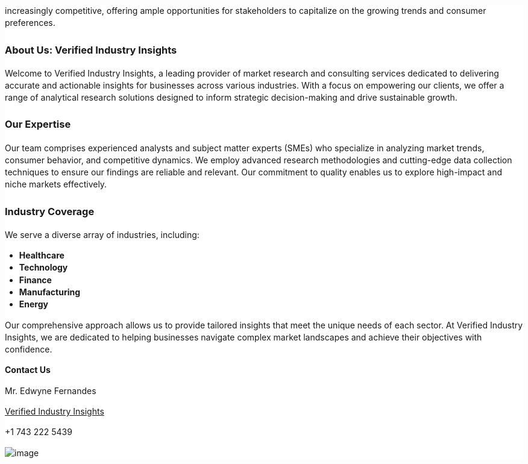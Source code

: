 increasingly competitive, offering ample opportunities for stakeholders to capitalize on the growing trends and consumer preferences.</p><h3>About Us: Verified Industry Insights</h3><p>Welcome to Verified Industry Insights, a leading provider of market research and consulting services dedicated to delivering accurate and actionable insights for businesses across various industries. With a focus on empowering our clients, we offer a range of analytical research solutions designed to inform strategic decision-making and drive sustainable growth.</p><h3>Our Expertise</h3><p>Our team comprises experienced analysts and subject matter experts (SMEs) who specialize in analyzing market trends, consumer behavior, and competitive dynamics. We employ advanced research methodologies and cutting-edge data collection techniques to ensure our findings are reliable and relevant. Our commitment to quality enables us to explore high-impact and niche markets effectively.</p><h3>Industry Coverage</h3><p>We serve a diverse array of industries, including:</p><ul><li><strong>Healthcare</strong></li><li><strong>Technology</strong></li><li><strong>Finance</strong></li><li><strong>Manufacturing</strong></li><li><strong>Energy</strong></li></ul><p>Our comprehensive approach allows us to provide tailored insights that meet the unique needs of each sector. At Verified Industry Insights, we are dedicated to helping businesses navigate complex market landscapes and achieve their objectives with confidence.</p><p><strong>Contact Us</strong></p><p>Mr. Edwyne Fernandes</p><p><a href="https://www.verifiedindustryinsights.com/">Verified Industry Insights</a></p><p>+1 743 222 5439</p>
![image](https://github.com/user-attachments/assets/972b5c47-b22d-45cd-9649-4211bcf440a9)
